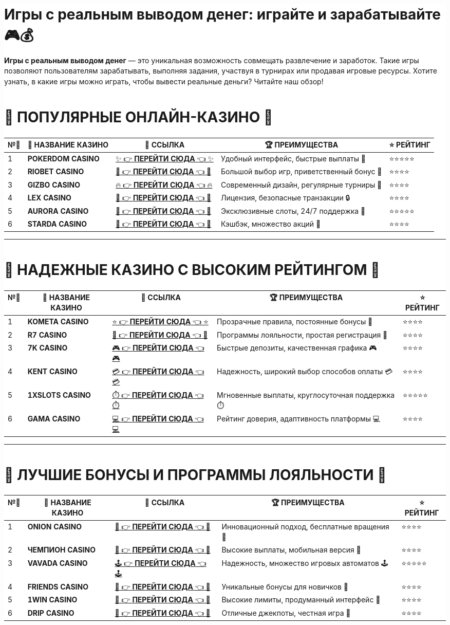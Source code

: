 # Игры с реальным выводом денег: играйте и зарабатывайте 🎮💰  

**Игры с реальным выводом денег** — это уникальная возможность совмещать развлечение и заработок. Такие игры позволяют пользователям зарабатывать, выполняя задания, участвуя в турнирах или продавая игровые ресурсы. Хотите узнать, в какие игры можно играть, чтобы вывести реальные деньги? Читайте наш обзор!  

# 🌟 ПОПУЛЯРНЫЕ ОНЛАЙН-КАЗИНО 🌟

| №️⃣ | 🎰 НАЗВАНИЕ КАЗИНО                       | 🔗 ССЫЛКА                                                                                         | 🏆 ПРЕИМУЩЕСТВА                              | ⭐ РЕЙТИНГ |
|-----|------------------------------------------|--------------------------------------------------------------------------------------------------|---------------------------------------------|------------|
| 1   | **POKERDOM CASINO**                      | [✨ 👉 **ПЕРЕЙТИ СЮДА** 👈 ✨](https://brandplay.link/4k77v2yx)                                     | Удобный интерфейс, быстрые выплаты 🤑         | ⭐⭐⭐⭐⭐     |
| 2   | **RIOBET CASINO**                        | [💎 👉 **ПЕРЕЙТИ СЮДА** 👈 💎](https://brandplay.link/7xBLTPyj)                                     | Большой выбор игр, приветственный бонус 🎁    | ⭐⭐⭐⭐      |
| 3   | **GIZBO CASINO**                         | [🔥 👉 **ПЕРЕЙТИ СЮДА** 👈 🔥](https://brandplay.link/bprXw4YV)                                     | Современный дизайн, регулярные турниры 🏅      | ⭐⭐⭐⭐      |
| 4   | **LEX CASINO**                           | [🌟 👉 **ПЕРЕЙТИ СЮДА** 👈 🌟](https://brandplay.link/zW4hdDFV)                                     | Лицензия, безопасные транзакции 🔒            | ⭐⭐⭐⭐      |
| 5   | **AURORA CASINO**                        | [🚀 👉 **ПЕРЕЙТИ СЮДА** 👈 🚀](https://10trafic-stat2.com/click/668546556bcc6313411604bd/6766/13032/subaccount) | Эксклюзивные слоты, 24/7 поддержка 🌟         | ⭐⭐⭐⭐⭐     |
| 6   | **STARDA CASINO**                        | [🎉 👉 **ПЕРЕЙТИ СЮДА** 👈 🎉](https://brandplay.link/fB7xwRFL)                                     | Кэшбэк, множество акций 🎉                    | ⭐⭐⭐⭐      |

---

# 🏅 НАДЕЖНЫЕ КАЗИНО С ВЫСОКИМ РЕЙТИНГОМ 🏅

| №️⃣ | 🎰 НАЗВАНИЕ КАЗИНО                       | 🔗 ССЫЛКА                                                                                         | 🏆 ПРЕИМУЩЕСТВА                              | ⭐ РЕЙТИНГ |
|-----|------------------------------------------|--------------------------------------------------------------------------------------------------|---------------------------------------------|------------|
| 1   | **KOMETA CASINO**                        | [⭐ 👉 **ПЕРЕЙТИ СЮДА** 👈 ⭐](https://brandplay.link/8ZymQJV8)                                      | Прозрачные правила, постоянные бонусы 🔄      | ⭐⭐⭐⭐      |
| 2   | **R7 CASINO**                            | [🎯 👉 **ПЕРЕЙТИ СЮДА** 👈 🎯](https://brandplay.link/bMd3Yjsw)                                      | Программы лояльности, простая регистрация 📝   | ⭐⭐⭐⭐      |
| 3   | **7K CASINO**                            | [🎮 👉 **ПЕРЕЙТИ СЮДА** 👈 🎮](https://brandplay.link/BvQyFShp)                                      | Быстрые депозиты, качественная графика 🎮      | ⭐⭐⭐⭐      |
| 4   | **KENT CASINO**                          | [💳 👉 **ПЕРЕЙТИ СЮДА** 👈 💳](https://brandplay.link/Fv2WP3js)                                      | Надежность, широкий выбор способов оплаты 💳  | ⭐⭐⭐⭐      |
| 5   | **1XSLOTS CASINO**                       | [⏱️ 👉 **ПЕРЕЙТИ СЮДА** 👈 ⏱️](https://brandplay.link/hSB1khtr)                                      | Мгновенные выплаты, круглосуточная поддержка ⏱️| ⭐⭐⭐⭐⭐     |
| 6   | **GAMA CASINO**                          | [💻 👉 **ПЕРЕЙТИ СЮДА** 👈 💻](https://brandplay.link/j6NMKsDz)                                      | Рейтинг доверия, адаптивность платформы 💻     | ⭐⭐⭐⭐      |

---

# 🎁 ЛУЧШИЕ БОНУСЫ И ПРОГРАММЫ ЛОЯЛЬНОСТИ 🎁

| №️⃣ | 🎰 НАЗВАНИЕ КАЗИНО                       | 🔗 ССЫЛКА                                                                                         | 🏆 ПРЕИМУЩЕСТВА                              | ⭐ РЕЙТИНГ |
|-----|------------------------------------------|--------------------------------------------------------------------------------------------------|---------------------------------------------|------------|
| 1   | **ONION CASINO**                         | [🎡 👉 **ПЕРЕЙТИ СЮДА** 👈 🎡](https://brandplay.link/zBGRVpQ9)                                      | Инновационный подход, бесплатные вращения 🎡  | ⭐⭐⭐⭐      |
| 2   | **ЧЕМПИОН CASINO**                       | [📱 👉 **ПЕРЕЙТИ СЮДА** 👈 📱](https://temon-gter.cfd/go/lRq?p80412p304504pcc44t17455)               | Высокие выплаты, мобильная версия 📱          | ⭐⭐⭐⭐      |
| 3   | **VAVADA CASINO**                        | [🕹️ 👉 **ПЕРЕЙТИ СЮДА** 👈 🕹️](https://vavadapartner.pro/?promo=ea5c9275-6854-4505-94fc-95ab18221945-linkb2) | Надежность, множество игровых автоматов 🕹️    | ⭐⭐⭐⭐⭐     |
| 4   | **FRIENDS CASINO**                       | [🤝 👉 **ПЕРЕЙТИ СЮДА** 👈 🤝](https://gofriends.vc/linkb2)                                         | Уникальные бонусы для новичков 🤝             | ⭐⭐⭐⭐      |
| 5   | **1WIN CASINO**                          | [🎯 👉 **ПЕРЕЙТИ СЮДА** 👈 🎯](https://brandplay.link/smXVpBbG)                                      | Высокие лимиты, продуманный интерфейс 🎯      | ⭐⭐⭐⭐      |
| 6   | **DRIP CASINO**                          | [💎 👉 **ПЕРЕЙТИ СЮДА** 👈 💎](https://drp-ircp01.com/c07e6a3db)                                      | Отличные джекпоты, честная игра 💎            | ⭐⭐⭐⭐      |
